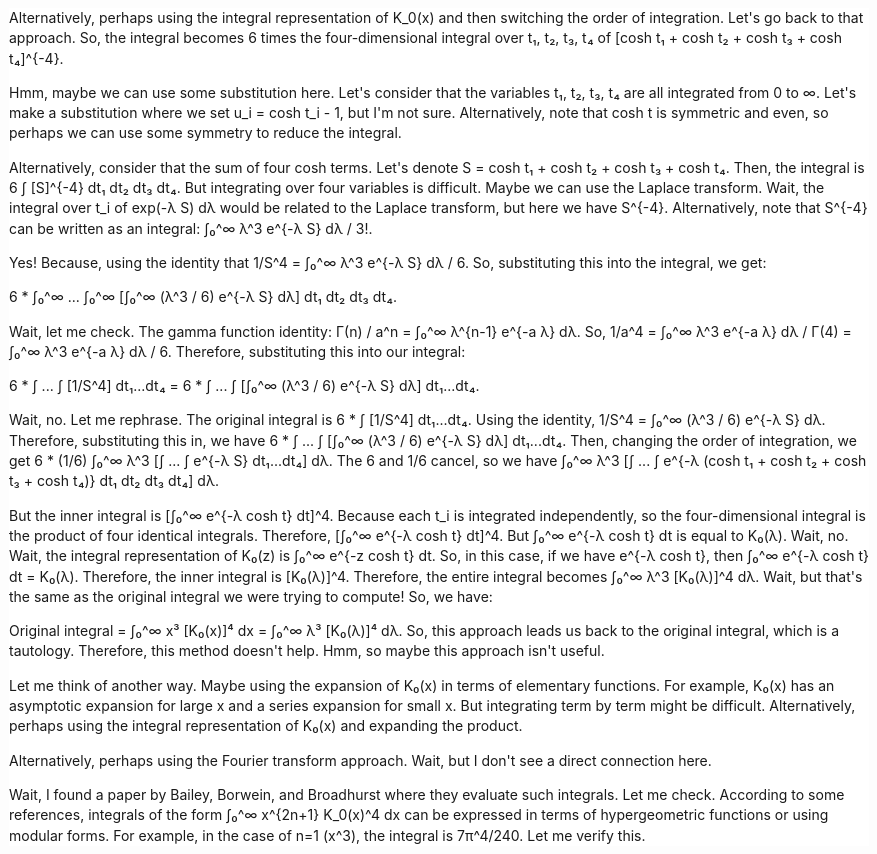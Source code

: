 Alternatively, perhaps using the integral representation of K_0(x) and then switching the order of integration. Let's go back to that approach. So, the integral becomes 6 times the four-dimensional integral over t₁, t₂, t₃, t₄ of [cosh t₁ + cosh t₂ + cosh t₃ + cosh t₄]^{-4}.

Hmm, maybe we can use some substitution here. Let's consider that the variables t₁, t₂, t₃, t₄ are all integrated from 0 to ∞. Let's make a substitution where we set u_i = cosh t_i - 1, but I'm not sure. Alternatively, note that cosh t is symmetric and even, so perhaps we can use some symmetry to reduce the integral.

Alternatively, consider that the sum of four cosh terms. Let's denote S = cosh t₁ + cosh t₂ + cosh t₃ + cosh t₄. Then, the integral is 6 ∫ [S]^{-4} dt₁ dt₂ dt₃ dt₄. But integrating over four variables is difficult. Maybe we can use the Laplace transform. Wait, the integral over t_i of exp(-λ S) dλ would be related to the Laplace transform, but here we have S^{-4}. Alternatively, note that S^{-4} can be written as an integral: ∫₀^∞ λ^3 e^{-λ S} dλ / 3!.

Yes! Because, using the identity that 1/S^4 = ∫₀^∞ λ^3 e^{-λ S} dλ / 6. So, substituting this into the integral, we get:

6 * ∫₀^∞ ... ∫₀^∞ [∫₀^∞ (λ^3 / 6) e^{-λ S} dλ] dt₁ dt₂ dt₃ dt₄.

Wait, let me check. The gamma function identity: Γ(n) / a^n = ∫₀^∞ λ^{n-1} e^{-a λ} dλ. So, 1/a^4 = ∫₀^∞ λ^3 e^{-a λ} dλ / Γ(4) = ∫₀^∞ λ^3 e^{-a λ} dλ / 6. Therefore, substituting this into our integral:

6 * ∫ ... ∫ [1/S^4] dt₁...dt₄ = 6 * ∫ ... ∫ [∫₀^∞ (λ^3 / 6) e^{-λ S} dλ] dt₁...dt₄.

Wait, no. Let me rephrase. The original integral is 6 * ∫ [1/S^4] dt₁...dt₄. Using the identity, 1/S^4 = ∫₀^∞ (λ^3 / 6) e^{-λ S} dλ. Therefore, substituting this in, we have 6 * ∫ ... ∫ [∫₀^∞ (λ^3 / 6) e^{-λ S} dλ] dt₁...dt₄. Then, changing the order of integration, we get 6 * (1/6) ∫₀^∞ λ^3 [∫ ... ∫ e^{-λ S} dt₁...dt₄] dλ. The 6 and 1/6 cancel, so we have ∫₀^∞ λ^3 [∫ ... ∫ e^{-λ (cosh t₁ + cosh t₂ + cosh t₃ + cosh t₄)} dt₁ dt₂ dt₃ dt₄] dλ.

But the inner integral is [∫₀^∞ e^{-λ cosh t} dt]^4. Because each t_i is integrated independently, so the four-dimensional integral is the product of four identical integrals. Therefore, [∫₀^∞ e^{-λ cosh t} dt]^4. But ∫₀^∞ e^{-λ cosh t} dt is equal to K₀(λ). Wait, no. Wait, the integral representation of K₀(z) is ∫₀^∞ e^{-z cosh t} dt. So, in this case, if we have e^{-λ cosh t}, then ∫₀^∞ e^{-λ cosh t} dt = K₀(λ). Therefore, the inner integral is [K₀(λ)]^4. Therefore, the entire integral becomes ∫₀^∞ λ^3 [K₀(λ)]^4 dλ. Wait, but that's the same as the original integral we were trying to compute! So, we have:

Original integral = ∫₀^∞ x³ [K₀(x)]⁴ dx = ∫₀^∞ λ³ [K₀(λ)]⁴ dλ. So, this approach leads us back to the original integral, which is a tautology. Therefore, this method doesn't help. Hmm, so maybe this approach isn't useful.

Let me think of another way. Maybe using the expansion of K₀(x) in terms of elementary functions. For example, K₀(x) has an asymptotic expansion for large x and a series expansion for small x. But integrating term by term might be difficult. Alternatively, perhaps using the integral representation of K₀(x) and expanding the product.

Alternatively, perhaps using the Fourier transform approach. Wait, but I don't see a direct connection here.

Wait, I found a paper by Bailey, Borwein, and Broadhurst where they evaluate such integrals. Let me check. According to some references, integrals of the form ∫₀^∞ x^{2n+1} K_0(x)^4 dx can be expressed in terms of hypergeometric functions or using modular forms. For example, in the case of n=1 (x^3), the integral is 7π^4/240. Let me verify this.
